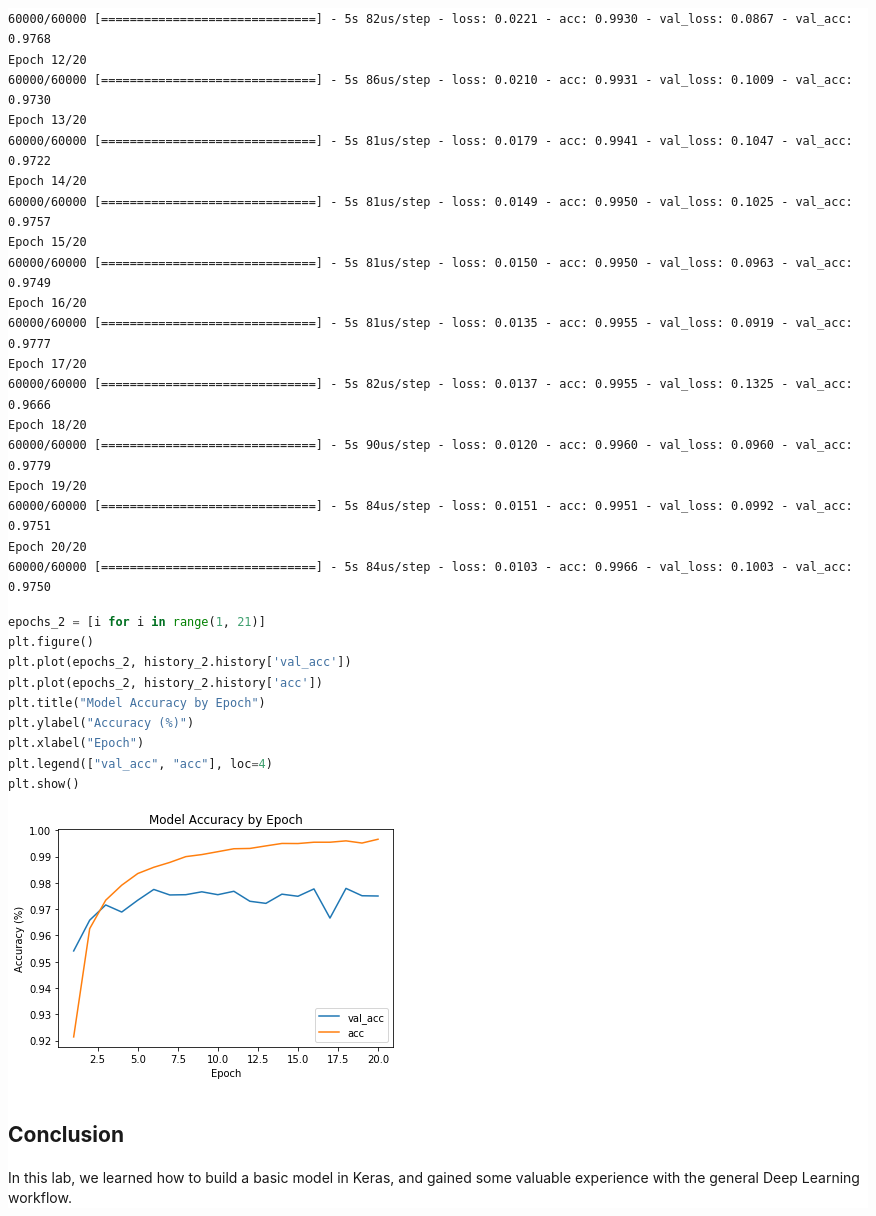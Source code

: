     60000/60000 [==============================] - 5s 82us/step - loss: 0.0221 - acc: 0.9930 - val_loss: 0.0867 - val_acc: 0.9768
    Epoch 12/20
    60000/60000 [==============================] - 5s 86us/step - loss: 0.0210 - acc: 0.9931 - val_loss: 0.1009 - val_acc: 0.9730
    Epoch 13/20
    60000/60000 [==============================] - 5s 81us/step - loss: 0.0179 - acc: 0.9941 - val_loss: 0.1047 - val_acc: 0.9722
    Epoch 14/20
    60000/60000 [==============================] - 5s 81us/step - loss: 0.0149 - acc: 0.9950 - val_loss: 0.1025 - val_acc: 0.9757
    Epoch 15/20
    60000/60000 [==============================] - 5s 81us/step - loss: 0.0150 - acc: 0.9950 - val_loss: 0.0963 - val_acc: 0.9749
    Epoch 16/20
    60000/60000 [==============================] - 5s 81us/step - loss: 0.0135 - acc: 0.9955 - val_loss: 0.0919 - val_acc: 0.9777
    Epoch 17/20
    60000/60000 [==============================] - 5s 82us/step - loss: 0.0137 - acc: 0.9955 - val_loss: 0.1325 - val_acc: 0.9666
    Epoch 18/20
    60000/60000 [==============================] - 5s 90us/step - loss: 0.0120 - acc: 0.9960 - val_loss: 0.0960 - val_acc: 0.9779
    Epoch 19/20
    60000/60000 [==============================] - 5s 84us/step - loss: 0.0151 - acc: 0.9951 - val_loss: 0.0992 - val_acc: 0.9751
    Epoch 20/20
    60000/60000 [==============================] - 5s 84us/step - loss: 0.0103 - acc: 0.9966 - val_loss: 0.1003 - val_acc: 0.9750



```python
epochs_2 = [i for i in range(1, 21)]
plt.figure()
plt.plot(epochs_2, history_2.history['val_acc'])
plt.plot(epochs_2, history_2.history['acc'])
plt.title("Model Accuracy by Epoch")
plt.ylabel("Accuracy (%)")
plt.xlabel("Epoch")
plt.legend(["val_acc", "acc"], loc=4)
plt.show()
```


![png](output_31_0.png)


## Conclusion

In this lab, we learned how to build a basic model in Keras, and gained some valuable experience with the general Deep Learning workflow. 
